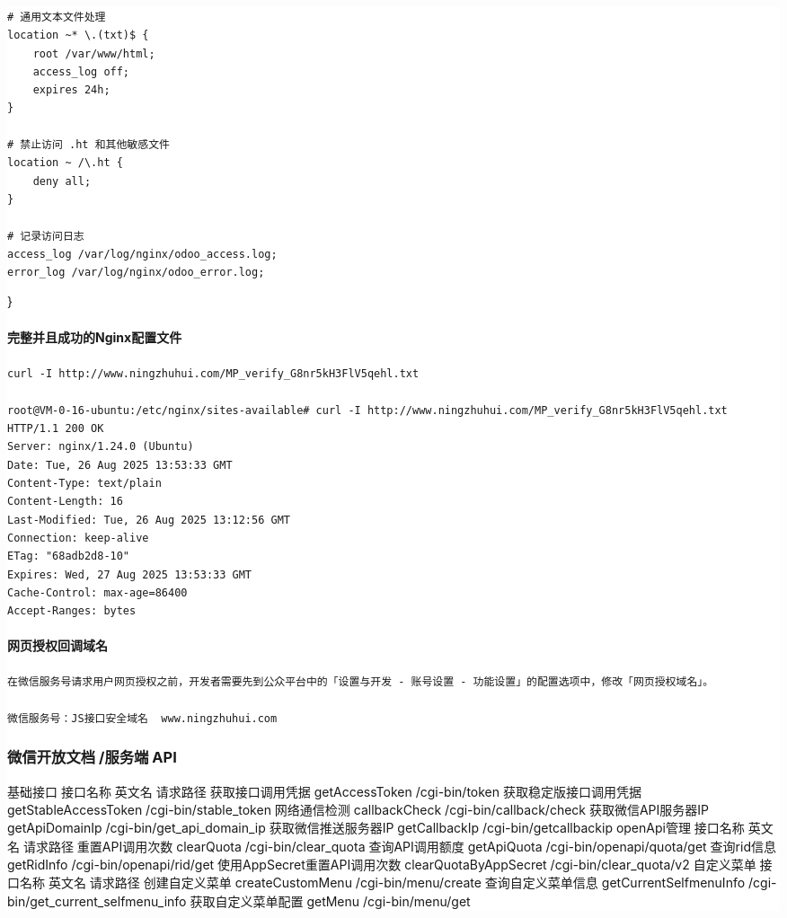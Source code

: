     # 通用文本文件处理
    location ~* \.(txt)$ {
        root /var/www/html;
        access_log off;
        expires 24h;
    }
    
    # 禁止访问 .ht 和其他敏感文件
    location ~ /\.ht {
        deny all;
    }
    
    # 记录访问日志
    access_log /var/log/nginx/odoo_access.log;
    error_log /var/log/nginx/odoo_error.log;
}

#### 完整并且成功的Nginx配置文件

    curl -I http://www.ningzhuhui.com/MP_verify_G8nr5kH3FlV5qehl.txt
    
    root@VM-0-16-ubuntu:/etc/nginx/sites-available# curl -I http://www.ningzhuhui.com/MP_verify_G8nr5kH3FlV5qehl.txt
    HTTP/1.1 200 OK
    Server: nginx/1.24.0 (Ubuntu)
    Date: Tue, 26 Aug 2025 13:53:33 GMT
    Content-Type: text/plain
    Content-Length: 16
    Last-Modified: Tue, 26 Aug 2025 13:12:56 GMT
    Connection: keep-alive
    ETag: "68adb2d8-10"
    Expires: Wed, 27 Aug 2025 13:53:33 GMT
    Cache-Control: max-age=86400
    Accept-Ranges: bytes

#### 网页授权回调域名

    在微信服务号请求用户网页授权之前，开发者需要先到公众平台中的「设置与开发 - 账号设置 - 功能设置」的配置选项中，修改「网页授权域名」。

    微信服务号：JS接口安全域名  www.ningzhuhui.com



### 微信开放文档 /服务端 API
基础接口
接口名称	英文名	请求路径
获取接口调用凭据	getAccessToken	/cgi-bin/token
获取稳定版接口调用凭据	getStableAccessToken	/cgi-bin/stable_token
网络通信检测	callbackCheck	/cgi-bin/callback/check
获取微信API服务器IP	getApiDomainIp	/cgi-bin/get_api_domain_ip
获取微信推送服务器IP	getCallbackIp	/cgi-bin/getcallbackip
openApi管理
接口名称	英文名	请求路径
重置API调用次数	clearQuota	/cgi-bin/clear_quota
查询API调用额度	getApiQuota	/cgi-bin/openapi/quota/get
查询rid信息	getRidInfo	/cgi-bin/openapi/rid/get
使用AppSecret重置API调用次数	clearQuotaByAppSecret	/cgi-bin/clear_quota/v2
自定义菜单
接口名称	英文名	请求路径
创建自定义菜单	createCustomMenu	/cgi-bin/menu/create
查询自定义菜单信息	getCurrentSelfmenuInfo	/cgi-bin/get_current_selfmenu_info
获取自定义菜单配置	getMenu	/cgi-bin/menu/get